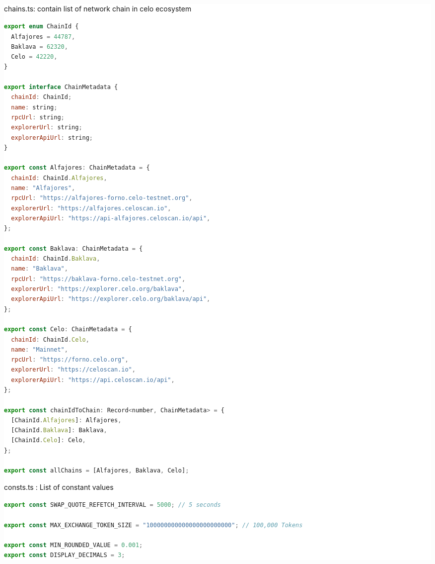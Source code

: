 chains.ts: contain list of network chain in celo ecosystem

```javascript
export enum ChainId {
  Alfajores = 44787,
  Baklava = 62320,
  Celo = 42220,
}

export interface ChainMetadata {
  chainId: ChainId;
  name: string;
  rpcUrl: string;
  explorerUrl: string;
  explorerApiUrl: string;
}

export const Alfajores: ChainMetadata = {
  chainId: ChainId.Alfajores,
  name: "Alfajores",
  rpcUrl: "https://alfajores-forno.celo-testnet.org",
  explorerUrl: "https://alfajores.celoscan.io",
  explorerApiUrl: "https://api-alfajores.celoscan.io/api",
};

export const Baklava: ChainMetadata = {
  chainId: ChainId.Baklava,
  name: "Baklava",
  rpcUrl: "https://baklava-forno.celo-testnet.org",
  explorerUrl: "https://explorer.celo.org/baklava",
  explorerApiUrl: "https://explorer.celo.org/baklava/api",
};

export const Celo: ChainMetadata = {
  chainId: ChainId.Celo,
  name: "Mainnet",
  rpcUrl: "https://forno.celo.org",
  explorerUrl: "https://celoscan.io",
  explorerApiUrl: "https://api.celoscan.io/api",
};

export const chainIdToChain: Record<number, ChainMetadata> = {
  [ChainId.Alfajores]: Alfajores,
  [ChainId.Baklava]: Baklava,
  [ChainId.Celo]: Celo,
};

export const allChains = [Alfajores, Baklava, Celo];
```

consts.ts : List of constant values

```javascript
export const SWAP_QUOTE_REFETCH_INTERVAL = 5000; // 5 seconds

export const MAX_EXCHANGE_TOKEN_SIZE = "100000000000000000000000"; // 100,000 Tokens

export const MIN_ROUNDED_VALUE = 0.001;
export const DISPLAY_DECIMALS = 3;
```


  [ChainId.Alfajores]: "0xD3Dff18E465bCa6241A244144765b4421Ac14D09",
  [ChainId.Baklava]: "0x6723749339e320E1EFcd9f1B0D997ecb45587208",
  [ChainId.Celo]: "",
  [ChainId.Alfajores]: AlfajoresExchanges,
  [ChainId.Baklava]: BaklavaExchanges,
  [ChainId.Celo]: undefined,
  [ChainId.Alfajores]: {
  [ChainId.Baklava]: {
  [ChainId.Celo]: {